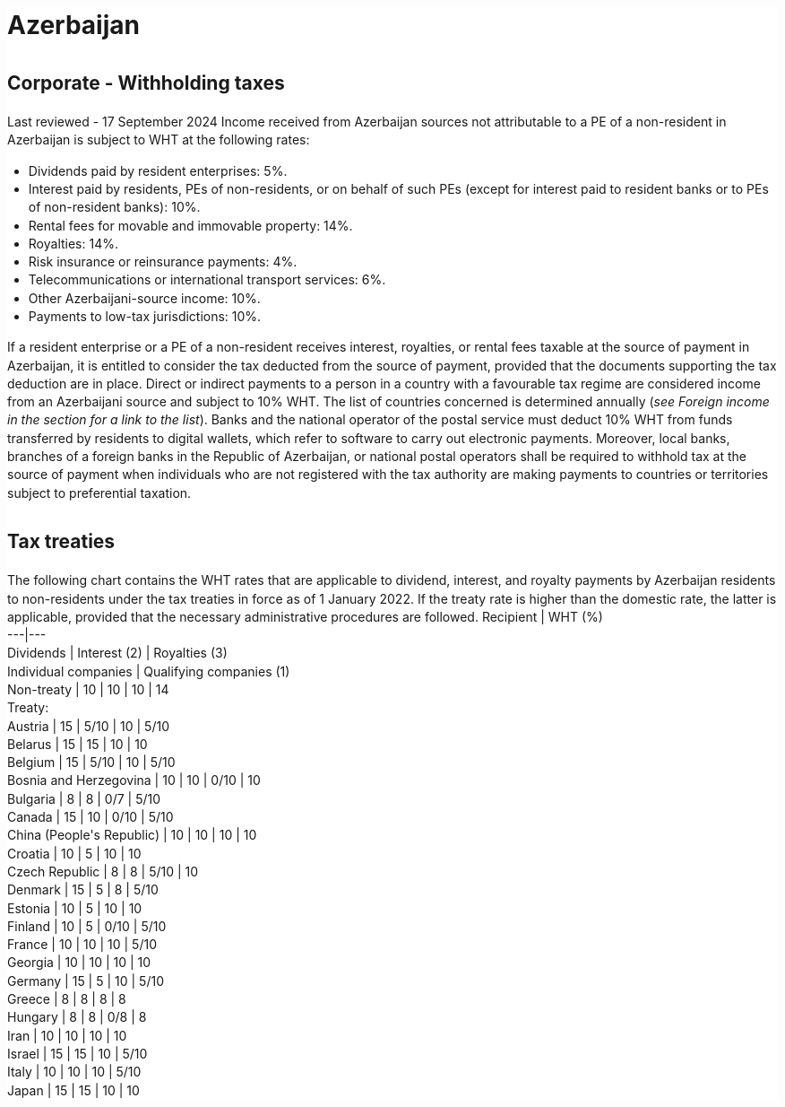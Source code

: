 
# Azerbaijan
## Corporate - Withholding taxes
Last reviewed - 17 September 2024
Income received from Azerbaijan sources not attributable to a PE of a non-resident in Azerbaijan is subject to WHT at the following rates:
  * Dividends paid by resident enterprises: 5%.
  * Interest paid by residents, PEs of non-residents, or on behalf of such PEs (except for interest paid to resident banks or to PEs of non-resident banks): 10%.
  * Rental fees for movable and immovable property: 14%.
  * Royalties: 14%.
  * Risk insurance or reinsurance payments: 4%.
  * Telecommunications or international transport services: 6%.
  * Other Azerbaijani-source income: 10%.
  * Payments to low-tax jurisdictions: 10%.


If a resident enterprise or a PE of a non-resident receives interest, royalties, or rental fees taxable at the source of payment in Azerbaijan, it is entitled to consider the tax deducted from the source of payment, provided that the documents supporting the tax deduction are in place.
Direct or indirect payments to a person in a country with a favourable tax regime are considered income from an Azerbaijani source and subject to 10% WHT. The list of countries concerned is determined annually (_see Foreign income in the section for a link to the list_).
Banks and the national operator of the postal service must deduct 10% WHT from funds transferred by residents to digital wallets, which refer to software to carry out electronic payments.
Moreover, local banks, branches of a foreign banks in the Republic of Azerbaijan, or national postal operators shall be required to withhold tax at the source of payment when individuals who are not registered with the tax authority are making payments to countries or territories subject to preferential taxation.
## Tax treaties
The following chart contains the WHT rates that are applicable to dividend, interest, and royalty payments by Azerbaijan residents to non-residents under the tax treaties in force as of 1 January 2022. If the treaty rate is higher than the domestic rate, the latter is applicable, provided that the necessary administrative procedures are followed.
Recipient | WHT (%)  
---|---  
Dividends | Interest (2) | Royalties (3)  
Individual companies | Qualifying companies (1)  
Non-treaty | 10 | 10 | 10 | 14  
Treaty:  
Austria | 15 | 5/10 | 10 | 5/10  
Belarus | 15 | 15 | 10 | 10  
Belgium | 15 | 5/10 | 10 | 5/10  
Bosnia and Herzegovina | 10 | 10 | 0/10 | 10  
Bulgaria | 8 | 8 | 0/7 | 5/10  
Canada | 15 | 10 | 0/10 | 5/10  
China (People's Republic) | 10 | 10 | 10 | 10  
Croatia | 10 | 5 | 10 | 10  
Czech Republic | 8 | 8 | 5/10 | 10  
Denmark | 15 | 5 | 8 | 5/10  
Estonia | 10 | 5 | 10 | 10  
Finland | 10 | 5 | 0/10 | 5/10  
France | 10 | 10 | 10 | 5/10  
Georgia | 10 | 10 | 10 | 10  
Germany | 15 | 5 | 10 | 5/10  
Greece | 8 | 8 | 8 | 8  
Hungary | 8 | 8 | 0/8 | 8  
Iran | 10 | 10 | 10 | 10  
Israel | 15 | 15 | 10 | 5/10  
Italy | 10 | 10 | 10 | 5/10  
Japan | 15 | 15 | 10 | 10  
